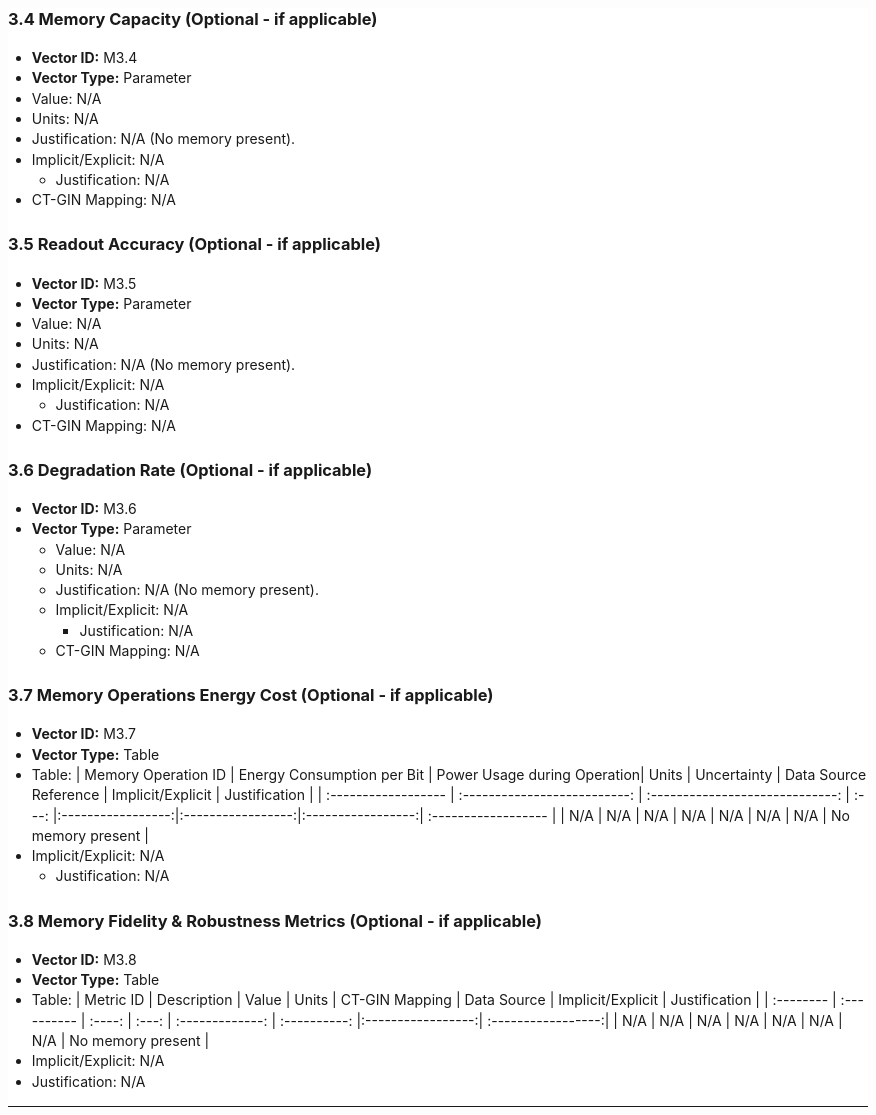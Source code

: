 ### **3.4 Memory Capacity (Optional - if applicable)**

* **Vector ID:** M3.4
* **Vector Type:** Parameter
*  Value: N/A
*   Units: N/A
*   Justification: N/A (No memory present).
*    Implicit/Explicit: N/A
        *  Justification: N/A
*   CT-GIN Mapping: N/A

### **3.5 Readout Accuracy (Optional - if applicable)**

* **Vector ID:** M3.5
* **Vector Type:** Parameter
*   Value: N/A
*   Units: N/A
*   Justification: N/A (No memory present).
*    Implicit/Explicit: N/A
       *  Justification: N/A
*   CT-GIN Mapping: N/A

### **3.6 Degradation Rate (Optional - if applicable)**
* **Vector ID:** M3.6
* **Vector Type:** Parameter
    *   Value: N/A
    *   Units: N/A
    *   Justification: N/A (No memory present).
    *    Implicit/Explicit: N/A
            * Justification: N/A
    *   CT-GIN Mapping: N/A

### **3.7 Memory Operations Energy Cost (Optional - if applicable)**
* **Vector ID:** M3.7
* **Vector Type:** Table
*   Table:
    | Memory Operation ID | Energy Consumption per Bit | Power Usage during Operation| Units | Uncertainty | Data Source Reference | Implicit/Explicit | Justification |
    | :------------------ | :--------------------------: | :-----------------------------: | :---: |:-----------------:|:-----------------:|:-----------------:| :------------------ |
    | N/A                 | N/A                        | N/A                             | N/A   | N/A               | N/A                   | N/A               | No memory present |
*   Implicit/Explicit: N/A
    *   Justification: N/A

### **3.8 Memory Fidelity & Robustness Metrics (Optional - if applicable)**
* **Vector ID:** M3.8
* **Vector Type:** Table
*   Table:
    | Metric ID | Description | Value | Units | CT-GIN Mapping | Data Source | Implicit/Explicit | Justification |
    | :-------- | :---------- | :----: | :---: | :-------------: | :----------: |:-----------------:| :-----------------:|
    | N/A       | N/A         | N/A    | N/A   | N/A             | N/A          | N/A               | No memory present |
*   Implicit/Explicit: N/A
*   Justification: N/A
---
